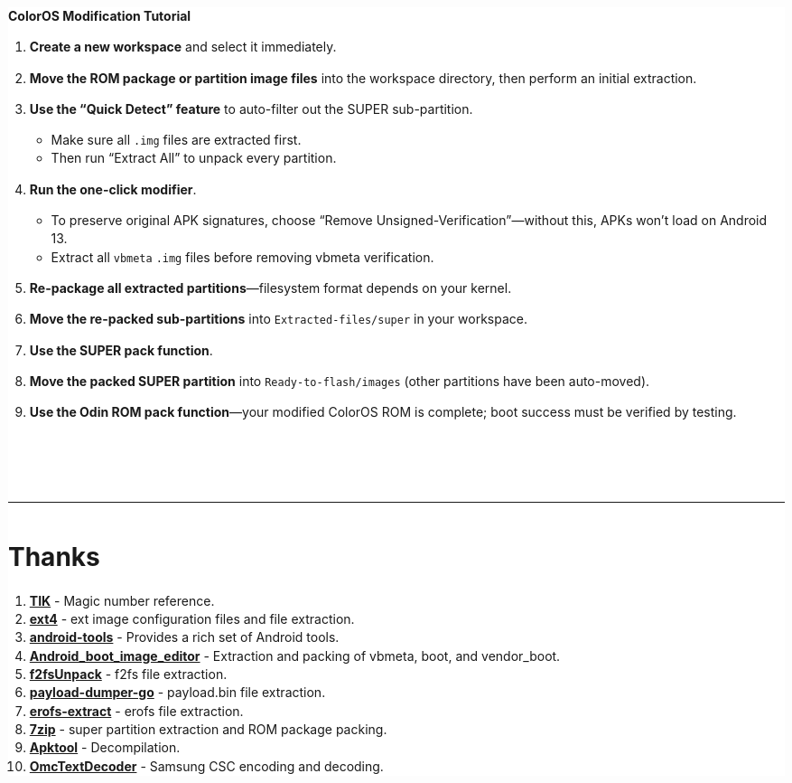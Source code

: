 
**ColorOS Modification Tutorial**

1. **Create a new workspace** and select it immediately.
2. **Move the ROM package or partition image files** into the workspace directory, then perform an initial extraction.
3. **Use the “Quick Detect” feature** to auto-filter out the SUPER sub-partition.

   * Make sure all `.img` files are extracted first.
   * Then run “Extract All” to unpack every partition.
4. **Run the one-click modifier**.

   * To preserve original APK signatures, choose “Remove Unsigned-Verification”—without this, APKs won’t load on Android 13.
   * Extract all `vbmeta` `.img` files before removing vbmeta verification.
5. **Re-package all extracted partitions**—filesystem format depends on your kernel.
6. **Move the re-packed sub-partitions** into `Extracted-files/super` in your workspace.
7. **Use the SUPER pack function**.
8. **Move the packed SUPER partition** into `Ready-to-flash/images` (other partitions have been auto-moved).
9. **Use the Odin ROM pack function**—your modified ColorOS ROM is complete; boot success must be verified by testing.


<br><br><br>

---

# Thanks

1. [**TIK**](https://github.com/ColdWindScholar/TIK) - Magic number reference.
2. [**ext4**](https://github.com/cubinator/ext4) - ext image configuration files and file extraction.
3. [**android-tools**](https://github.com/nmeum/android-tools) - Provides a rich set of Android tools.
4. [**Android_boot_image_editor**](https://github.com/cfig/Android_boot_image_editor) - Extraction and packing of vbmeta, boot, and vendor_boot.
5. [**f2fsUnpack**](https://github.com/thka2016/f2fsUnpack) - f2fs file extraction.
6. [**payload-dumper-go**](https://github.com/ssut/payload-dumper-go) - payload.bin file extraction.
7. [**erofs-extract**](https://github.com/sekaiacg/erofs-utils) - erofs file extraction.
8. [**7zip**](https://github.com/ip7z/7zip/releases) - super partition extraction and ROM package packing.
9. [**Apktool**](https://github.com/iBotPeaches/Apktool) - Decompilation.
10. [**OmcTextDecoder**](https://github.com/fei-ke/OmcTextDecoder) - Samsung CSC encoding and decoding.

